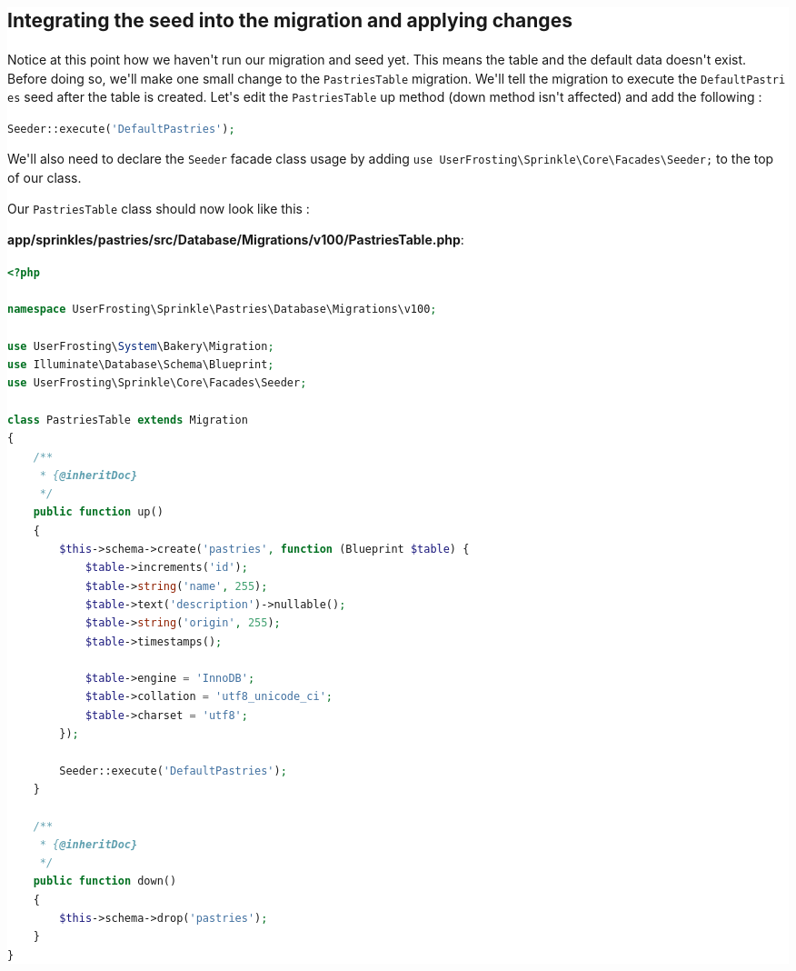 ## Integrating the seed into the migration and applying changes

Notice at this point how we haven't run our migration and seed yet. This means the table and the default data doesn't exist. Before doing so, we'll make one small change to the `PastriesTable` migration. We'll tell the migration to execute the `DefaultPastries` seed after the table is created. Let's edit the `PastriesTable` up method (down method isn't affected) and add the following :

```php
Seeder::execute('DefaultPastries');
```

We'll also need to declare the `Seeder` facade class usage by adding `use UserFrosting\Sprinkle\Core\Facades\Seeder;` to the top of our class.

Our `PastriesTable` class should now look like this :

**app/sprinkles/pastries/src/Database/Migrations/v100/PastriesTable.php**:
```php
<?php

namespace UserFrosting\Sprinkle\Pastries\Database\Migrations\v100;

use UserFrosting\System\Bakery\Migration;
use Illuminate\Database\Schema\Blueprint;
use UserFrosting\Sprinkle\Core\Facades\Seeder;

class PastriesTable extends Migration
{
    /**
     * {@inheritDoc}
     */
    public function up()
    {
        $this->schema->create('pastries', function (Blueprint $table) {
            $table->increments('id');
            $table->string('name', 255);
            $table->text('description')->nullable();
            $table->string('origin', 255);
            $table->timestamps();

            $table->engine = 'InnoDB';
            $table->collation = 'utf8_unicode_ci';
            $table->charset = 'utf8';
        });

        Seeder::execute('DefaultPastries');
    }

    /**
     * {@inheritDoc}
     */
    public function down()
    {
        $this->schema->drop('pastries');
    }
}
```
